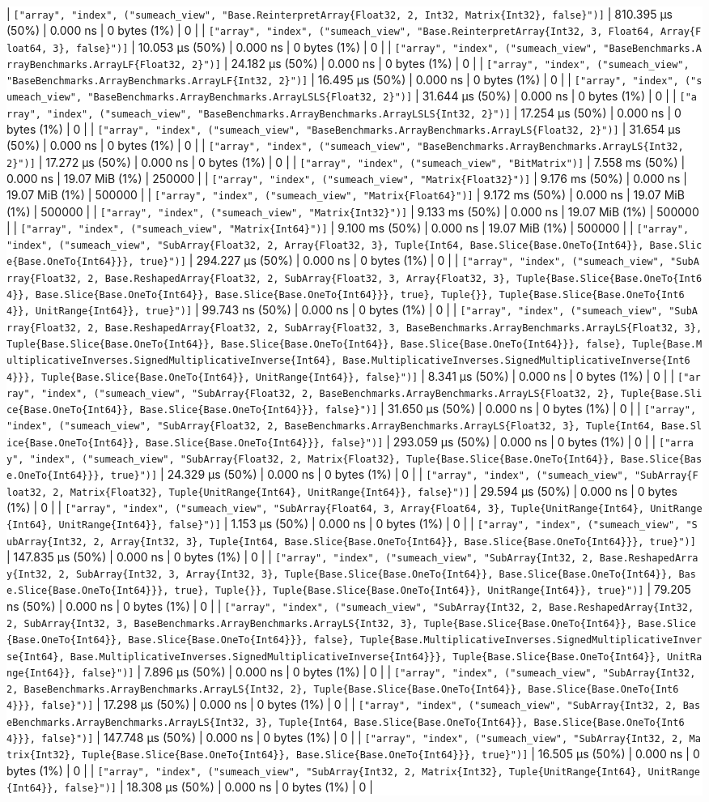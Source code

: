 | `["array", "index", ("sumeach_view", "Base.ReinterpretArray{Float32, 2, Int32, Matrix{Int32}, false}")]` | 810.395 μs (50%) | 0.000 ns | 0 bytes (1%) | 0 |
| `["array", "index", ("sumeach_view", "Base.ReinterpretArray{Int32, 3, Float64, Array{Float64, 3}, false}")]` | 10.053 μs (50%) | 0.000 ns | 0 bytes (1%) | 0 |
| `["array", "index", ("sumeach_view", "BaseBenchmarks.ArrayBenchmarks.ArrayLF{Float32, 2}")]` | 24.182 μs (50%) | 0.000 ns | 0 bytes (1%) | 0 |
| `["array", "index", ("sumeach_view", "BaseBenchmarks.ArrayBenchmarks.ArrayLF{Int32, 2}")]` | 16.495 μs (50%) | 0.000 ns | 0 bytes (1%) | 0 |
| `["array", "index", ("sumeach_view", "BaseBenchmarks.ArrayBenchmarks.ArrayLSLS{Float32, 2}")]` | 31.644 μs (50%) | 0.000 ns | 0 bytes (1%) | 0 |
| `["array", "index", ("sumeach_view", "BaseBenchmarks.ArrayBenchmarks.ArrayLSLS{Int32, 2}")]` | 17.254 μs (50%) | 0.000 ns | 0 bytes (1%) | 0 |
| `["array", "index", ("sumeach_view", "BaseBenchmarks.ArrayBenchmarks.ArrayLS{Float32, 2}")]` | 31.654 μs (50%) | 0.000 ns | 0 bytes (1%) | 0 |
| `["array", "index", ("sumeach_view", "BaseBenchmarks.ArrayBenchmarks.ArrayLS{Int32, 2}")]` | 17.272 μs (50%) | 0.000 ns | 0 bytes (1%) | 0 |
| `["array", "index", ("sumeach_view", "BitMatrix")]` | 7.558 ms (50%) | 0.000 ns | 19.07 MiB (1%) | 250000 |
| `["array", "index", ("sumeach_view", "Matrix{Float32}")]` | 9.176 ms (50%) | 0.000 ns | 19.07 MiB (1%) | 500000 |
| `["array", "index", ("sumeach_view", "Matrix{Float64}")]` | 9.172 ms (50%) | 0.000 ns | 19.07 MiB (1%) | 500000 |
| `["array", "index", ("sumeach_view", "Matrix{Int32}")]` | 9.133 ms (50%) | 0.000 ns | 19.07 MiB (1%) | 500000 |
| `["array", "index", ("sumeach_view", "Matrix{Int64}")]` | 9.100 ms (50%) | 0.000 ns | 19.07 MiB (1%) | 500000 |
| `["array", "index", ("sumeach_view", "SubArray{Float32, 2, Array{Float32, 3}, Tuple{Int64, Base.Slice{Base.OneTo{Int64}}, Base.Slice{Base.OneTo{Int64}}}, true}")]` | 294.227 μs (50%) | 0.000 ns | 0 bytes (1%) | 0 |
| `["array", "index", ("sumeach_view", "SubArray{Float32, 2, Base.ReshapedArray{Float32, 2, SubArray{Float32, 3, Array{Float32, 3}, Tuple{Base.Slice{Base.OneTo{Int64}}, Base.Slice{Base.OneTo{Int64}}, Base.Slice{Base.OneTo{Int64}}}, true}, Tuple{}}, Tuple{Base.Slice{Base.OneTo{Int64}}, UnitRange{Int64}}, true}")]` | 99.743 ns (50%) | 0.000 ns | 0 bytes (1%) | 0 |
| `["array", "index", ("sumeach_view", "SubArray{Float32, 2, Base.ReshapedArray{Float32, 2, SubArray{Float32, 3, BaseBenchmarks.ArrayBenchmarks.ArrayLS{Float32, 3}, Tuple{Base.Slice{Base.OneTo{Int64}}, Base.Slice{Base.OneTo{Int64}}, Base.Slice{Base.OneTo{Int64}}}, false}, Tuple{Base.MultiplicativeInverses.SignedMultiplicativeInverse{Int64}, Base.MultiplicativeInverses.SignedMultiplicativeInverse{Int64}}}, Tuple{Base.Slice{Base.OneTo{Int64}}, UnitRange{Int64}}, false}")]` | 8.341 μs (50%) | 0.000 ns | 0 bytes (1%) | 0 |
| `["array", "index", ("sumeach_view", "SubArray{Float32, 2, BaseBenchmarks.ArrayBenchmarks.ArrayLS{Float32, 2}, Tuple{Base.Slice{Base.OneTo{Int64}}, Base.Slice{Base.OneTo{Int64}}}, false}")]` | 31.650 μs (50%) | 0.000 ns | 0 bytes (1%) | 0 |
| `["array", "index", ("sumeach_view", "SubArray{Float32, 2, BaseBenchmarks.ArrayBenchmarks.ArrayLS{Float32, 3}, Tuple{Int64, Base.Slice{Base.OneTo{Int64}}, Base.Slice{Base.OneTo{Int64}}}, false}")]` | 293.059 μs (50%) | 0.000 ns | 0 bytes (1%) | 0 |
| `["array", "index", ("sumeach_view", "SubArray{Float32, 2, Matrix{Float32}, Tuple{Base.Slice{Base.OneTo{Int64}}, Base.Slice{Base.OneTo{Int64}}}, true}")]` | 24.329 μs (50%) | 0.000 ns | 0 bytes (1%) | 0 |
| `["array", "index", ("sumeach_view", "SubArray{Float32, 2, Matrix{Float32}, Tuple{UnitRange{Int64}, UnitRange{Int64}}, false}")]` | 29.594 μs (50%) | 0.000 ns | 0 bytes (1%) | 0 |
| `["array", "index", ("sumeach_view", "SubArray{Float64, 3, Array{Float64, 3}, Tuple{UnitRange{Int64}, UnitRange{Int64}, UnitRange{Int64}}, false}")]` | 1.153 μs (50%) | 0.000 ns | 0 bytes (1%) | 0 |
| `["array", "index", ("sumeach_view", "SubArray{Int32, 2, Array{Int32, 3}, Tuple{Int64, Base.Slice{Base.OneTo{Int64}}, Base.Slice{Base.OneTo{Int64}}}, true}")]` | 147.835 μs (50%) | 0.000 ns | 0 bytes (1%) | 0 |
| `["array", "index", ("sumeach_view", "SubArray{Int32, 2, Base.ReshapedArray{Int32, 2, SubArray{Int32, 3, Array{Int32, 3}, Tuple{Base.Slice{Base.OneTo{Int64}}, Base.Slice{Base.OneTo{Int64}}, Base.Slice{Base.OneTo{Int64}}}, true}, Tuple{}}, Tuple{Base.Slice{Base.OneTo{Int64}}, UnitRange{Int64}}, true}")]` | 79.205 ns (50%) | 0.000 ns | 0 bytes (1%) | 0 |
| `["array", "index", ("sumeach_view", "SubArray{Int32, 2, Base.ReshapedArray{Int32, 2, SubArray{Int32, 3, BaseBenchmarks.ArrayBenchmarks.ArrayLS{Int32, 3}, Tuple{Base.Slice{Base.OneTo{Int64}}, Base.Slice{Base.OneTo{Int64}}, Base.Slice{Base.OneTo{Int64}}}, false}, Tuple{Base.MultiplicativeInverses.SignedMultiplicativeInverse{Int64}, Base.MultiplicativeInverses.SignedMultiplicativeInverse{Int64}}}, Tuple{Base.Slice{Base.OneTo{Int64}}, UnitRange{Int64}}, false}")]` | 7.896 μs (50%) | 0.000 ns | 0 bytes (1%) | 0 |
| `["array", "index", ("sumeach_view", "SubArray{Int32, 2, BaseBenchmarks.ArrayBenchmarks.ArrayLS{Int32, 2}, Tuple{Base.Slice{Base.OneTo{Int64}}, Base.Slice{Base.OneTo{Int64}}}, false}")]` | 17.298 μs (50%) | 0.000 ns | 0 bytes (1%) | 0 |
| `["array", "index", ("sumeach_view", "SubArray{Int32, 2, BaseBenchmarks.ArrayBenchmarks.ArrayLS{Int32, 3}, Tuple{Int64, Base.Slice{Base.OneTo{Int64}}, Base.Slice{Base.OneTo{Int64}}}, false}")]` | 147.748 μs (50%) | 0.000 ns | 0 bytes (1%) | 0 |
| `["array", "index", ("sumeach_view", "SubArray{Int32, 2, Matrix{Int32}, Tuple{Base.Slice{Base.OneTo{Int64}}, Base.Slice{Base.OneTo{Int64}}}, true}")]` | 16.505 μs (50%) | 0.000 ns | 0 bytes (1%) | 0 |
| `["array", "index", ("sumeach_view", "SubArray{Int32, 2, Matrix{Int32}, Tuple{UnitRange{Int64}, UnitRange{Int64}}, false}")]` | 18.308 μs (50%) | 0.000 ns | 0 bytes (1%) | 0 |